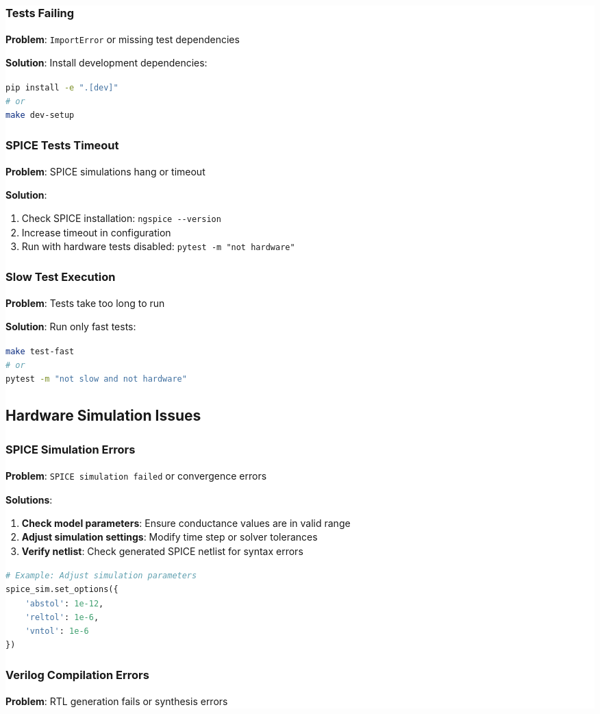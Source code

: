 ### Tests Failing

**Problem**: `ImportError` or missing test dependencies

**Solution**: Install development dependencies:
```bash
pip install -e ".[dev]"
# or
make dev-setup
```

### SPICE Tests Timeout

**Problem**: SPICE simulations hang or timeout

**Solution**: 
1. Check SPICE installation: `ngspice --version`
2. Increase timeout in configuration
3. Run with hardware tests disabled: `pytest -m "not hardware"`

### Slow Test Execution

**Problem**: Tests take too long to run

**Solution**: Run only fast tests:
```bash
make test-fast
# or
pytest -m "not slow and not hardware"
```

## Hardware Simulation Issues

### SPICE Simulation Errors

**Problem**: `SPICE simulation failed` or convergence errors

**Solutions**:
1. **Check model parameters**: Ensure conductance values are in valid range
2. **Adjust simulation settings**: Modify time step or solver tolerances
3. **Verify netlist**: Check generated SPICE netlist for syntax errors

```python
# Example: Adjust simulation parameters
spice_sim.set_options({
    'abstol': 1e-12,
    'reltol': 1e-6,
    'vntol': 1e-6
})
```

### Verilog Compilation Errors

**Problem**: RTL generation fails or synthesis errors

